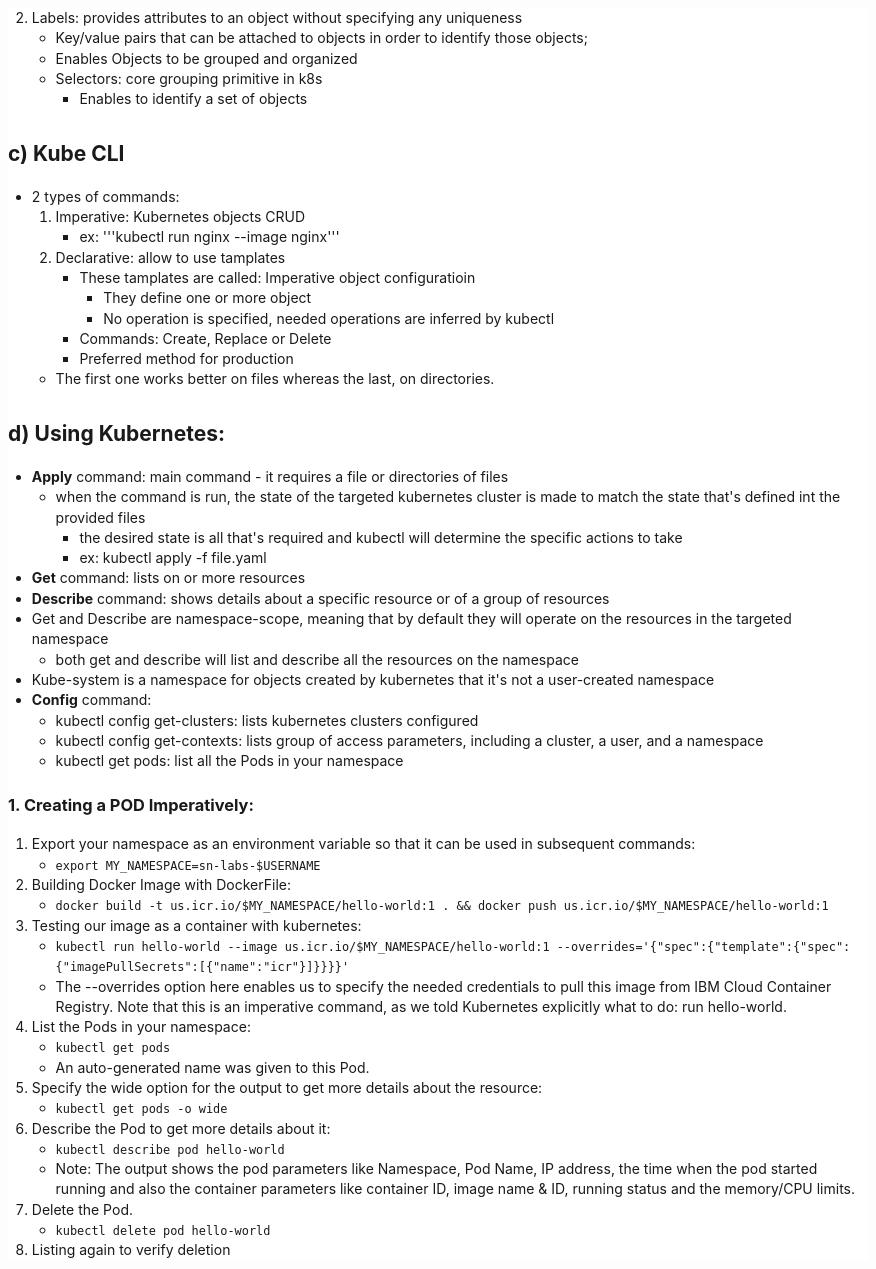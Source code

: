 2. Labels: provides attributes to an object without specifying any uniqueness
    - Key/value pairs that can be attached to objects in order to identify those objects;
    - Enables Objects to be grouped and organized
    - Selectors: core grouping primitive in k8s
        - Enables to identify a set of objects

## c) Kube CLI
- 2 types of commands:
    1. Imperative: Kubernetes objects CRUD
        - ex: '''kubectl run nginx --image nginx'''
    2. Declarative: allow to use tamplates
        - These tamplates are called: Imperative object configuratioin
            - They define one or more object
            - No operation is specified, needed operations are inferred by kubectl
        - Commands: Create, Replace or Delete
        - Preferred method for production
    - The first one works better on files whereas the last, on directories.

## d) Using Kubernetes:
- **Apply** command: main command - it requires a file or directories of files
    - when the command is run, the state of the targeted kubernetes cluster is made to match the state that's defined int the provided files
        - the desired state is all that's required and kubectl will determine the specific actions to take
        - ex: kubectl apply -f file.yaml
- **Get** command: lists on or more resources
- **Describe** command: shows details about a specific resource or of a group of resources
- Get and Describe are namespace-scope, meaning that by default they will operate on the resources in the targeted namespace
    - both get and describe will list and describe all the resources on the namespace
- Kube-system is a namespace for objects created by kubernetes that it's not a user-created namespace
- **Config** command:
    - kubectl config get-clusters: lists kubernetes clusters configured
    - kubectl config get-contexts: lists group of access parameters, including a cluster, a user, and a namespace
    - kubectl get pods: list all the Pods in your namespace

### 1. Creating a POD Imperatively:
1. Export your namespace as an environment variable so that it can be used in subsequent commands:
    - ```export MY_NAMESPACE=sn-labs-$USERNAME```
2. Building Docker Image with DockerFile:
    - ```docker build -t us.icr.io/$MY_NAMESPACE/hello-world:1 . && docker push us.icr.io/$MY_NAMESPACE/hello-world:1```
3. Testing our image as a container with kubernetes:
    - ```kubectl run hello-world --image us.icr.io/$MY_NAMESPACE/hello-world:1 --overrides='{"spec":{"template":{"spec":{"imagePullSecrets":[{"name":"icr"}]}}}}'```
    - The --overrides option here enables us to specify the needed credentials to pull this image from IBM Cloud Container Registry. Note that this is an imperative command, as we told Kubernetes explicitly what to do: run hello-world.
4. List the Pods in your namespace:
    - ```kubectl get pods```
    - An auto-generated name was given to this Pod.
5. Specify the wide option for the output to get more details about the resource:
    - ```kubectl get pods -o wide```
6. Describe the Pod to get more details about it:
    - ```kubectl describe pod hello-world```
    - Note: The output shows the pod parameters like Namespace, Pod Name, IP address, the time when the pod started running and also the container parameters like container ID, image name & ID, running status and the memory/CPU limits.
7. Delete the Pod.
    - ```kubectl delete pod hello-world```
8. Listing again to verify deletion